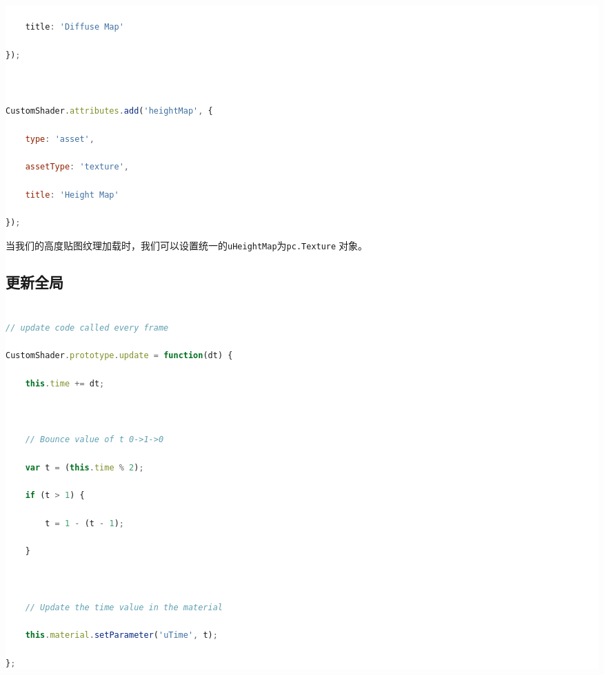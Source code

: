 ~~~javascript

    title: 'Diffuse Map'

});



CustomShader.attributes.add('heightMap', {

    type: 'asset',

    assetType: 'texture',

    title: 'Height Map'

});

~~~

当我们的高度贴图纹理加载时，我们可以设置统一的`uHeightMap`为`pc.Texture` 对象。

## 更新全局

~~~javascript

// update code called every frame

CustomShader.prototype.update = function(dt) {

    this.time += dt;



    // Bounce value of t 0->1->0

    var t = (this.time % 2);

    if (t > 1) {

        t = 1 - (t - 1);

    }



    // Update the time value in the material

    this.material.setParameter('uTime', t);

};

~~~
